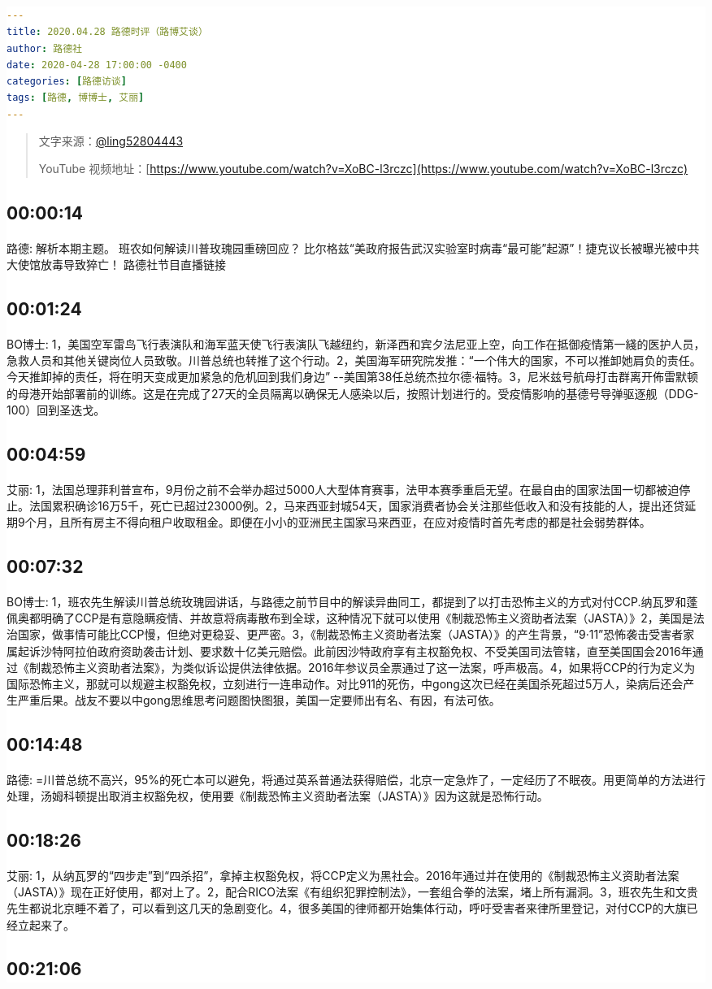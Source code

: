 ```yaml
---
title: 2020.04.28 路德时评（路博艾谈）
author: 路德社
date: 2020-04-28 17:00:00 -0400
categories: [路德访谈]
tags: [路德, 博博士, 艾丽]
---
```


> 文字来源：[@ling52804443](https://twitter.com/ling52804443)
>
> YouTube 视频地址：[https://www.youtube.com/watch?v=XoBC-l3rczc](https://www.youtube.com/watch?v=XoBC-l3rczc)

## 00:00:14

路德: 解析本期主题。
班农如何解读川普玫瑰园重磅回应？ 比尔格兹“美政府报告武汉实验室时病毒“最可能”起源”！捷克议长被曝光被中共大使馆放毒导致猝亡！ 路德社节目直播链接

## 00:01:24

BO博士: 1，美国空军雷鸟飞行表演队和海军蓝天使飞行表演队飞越纽约，新泽西和宾夕法尼亚上空，向工作在抵御疫情第一綫的医护人员，急救人员和其他关键岗位人员致敬。川普总统也转推了这个行动。2，美国海军研究院发推：“一个伟大的国家，不可以推卸她肩负的责任。今天推卸掉的责任，将在明天变成更加紧急的危机回到我们身边” --美国第38任总统杰拉尔德·福特。3，尼米兹号航母打击群离开佈雷默顿的母港开始部署前的训练。这是在完成了27天的全员隔离以确保无人感染以后，按照计划进行的。受疫情影响的基德号导弹驱逐舰（DDG-100）回到圣迭戈。

## 00:04:59

艾丽: 1，法国总理菲利普宣布，9月份之前不会举办超过5000人大型体育赛事，法甲本赛季重启无望。在最自由的国家法国一切都被迫停止。法国累积确诊16万5千，死亡已超过23000例。2，马来西亚封城54天，国家消费者协会关注那些低收入和没有技能的人，提出还贷延期9个月，且所有房主不得向租户收取租金。即便在小小的亚洲民主国家马来西亚，在应对疫情时首先考虑的都是社会弱势群体。

## 00:07:32

BO博士: 1，班农先生解读川普总统玫瑰园讲话，与路德之前节目中的解读异曲同工，都提到了以打击恐怖主义的方式对付CCP.纳瓦罗和蓬佩奥都明确了CCP是有意隐瞒疫情、并故意将病毒散布到全球，这种情况下就可以使用《制裁恐怖主义资助者法案（JASTA）》2，美国是法治国家，做事情可能比CCP慢，但绝对更稳妥、更严密。3，《制裁恐怖主义资助者法案（JASTA）》的产生背景，“9·11”恐怖袭击受害者家属起诉沙特阿拉伯政府资助袭击计划、要求数十亿美元赔偿。此前因沙特政府享有主权豁免权、不受美国司法管辖，直至美国国会2016年通过《制裁恐怖主义资助者法案》，为类似诉讼提供法律依据。2016年参议员全票通过了这一法案，呼声极高。4，如果将CCP的行为定义为国际恐怖主义，那就可以规避主权豁免权，立刻进行一连串动作。对比911的死伤，中gong这次已经在美国杀死超过5万人，染病后还会产生严重后果。战友不要以中gong思维思考问题图快图狠，美国一定要师出有名、有因，有法可依。

## 00:14:48

路德: =川普总统不高兴，95%的死亡本可以避免，将通过英系普通法获得赔偿，北京一定急炸了，一定经历了不眠夜。用更简单的方法进行处理，汤姆科顿提出取消主权豁免权，使用要《制裁恐怖主义资助者法案（JASTA）》因为这就是恐怖行动。

## 00:18:26

艾丽: 1，从纳瓦罗的“四步走”到“四杀招”，拿掉主权豁免权，将CCP定义为黑社会。2016年通过并在使用的《制裁恐怖主义资助者法案（JASTA）》现在正好使用，都对上了。2，配合RICO法案《有组织犯罪控制法》，一套组合拳的法案，堵上所有漏洞。3，班农先生和文贵先生都说北京睡不着了，可以看到这几天的急剧变化。4，很多美国的律师都开始集体行动，呼吁受害者来律所里登记，对付CCP的大旗已经立起来了。

## 00:21:06
